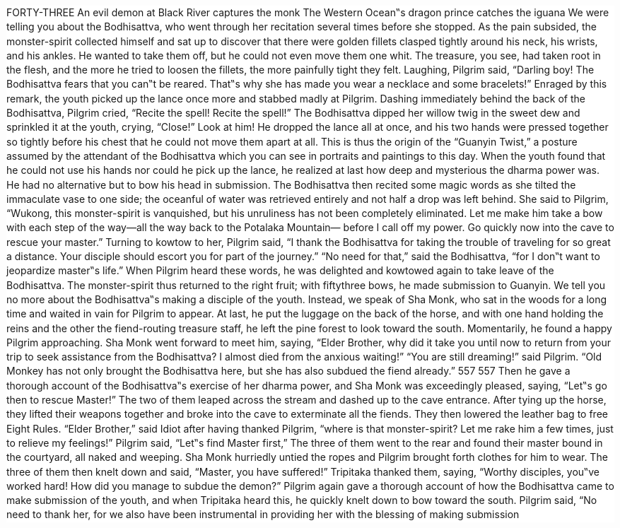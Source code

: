 FORTY-THREE
An evil demon at Black River captures the monk
The Western Ocean‟s dragon prince catches the iguana
We were telling you about the Bodhisattva, who went through her recitation
several times before she stopped. As the pain subsided, the monster-spirit collected
himself and sat up to discover that there were golden fillets clasped tightly around his
neck, his wrists, and his ankles. He wanted to take them off, but he could not even move
them one whit. The treasure, you see, had taken root in the flesh, and the more he tried
to loosen the fillets, the more painfully tight they felt. Laughing, Pilgrim said, “Darling
boy! The Bodhisattva fears that you can‟t be reared. That‟s why she has made you wear
a necklace and some bracelets!”
Enraged by this remark, the youth picked up the lance once more and stabbed
madly at Pilgrim. Dashing immediately behind the back of the Bodhisattva, Pilgrim
cried, “Recite the spell! Recite the spell!”
The Bodhisattva dipped her willow twig in the sweet dew and sprinkled it at the
youth, crying, “Close!” Look at him! He dropped the lance all at once, and his two
hands were pressed together so tightly before his chest that he could not move them
apart at all. This is thus the origin of the “Guanyin Twist,” a posture assumed by the
attendant of the Bodhisattva which you can see in portraits and paintings to this day.
When the youth found that he could not use his hands nor could he pick up the lance, he
realized at last how deep and mysterious the dharma power was. He had no alternative
but to bow his head in submission. The Bodhisattva then recited some magic words as
she tilted the immaculate vase to one side; the oceanful of water was retrieved entirely
and not half a drop was left behind. She said to Pilgrim, “Wukong, this monster-spirit is
vanquished, but his unruliness has not been completely eliminated. Let me make him
take a bow with each step of the way—all the way back to the Potalaka Mountain—
before I call off my power. Go quickly now into the cave to rescue your master.”
Turning to kowtow to her, Pilgrim said, “I thank the Bodhisattva for taking the
trouble of traveling for so great a distance. Your disciple should escort you for part of
the journey.”
“No need for that,” said the Bodhisattva, “for I don‟t want to jeopardize master‟s
life.” When Pilgrim heard these words, he was delighted and kowtowed again to take
leave of the Bodhisattva. The monster-spirit thus returned to the right fruit; with fiftythree bows, he made submission to Guanyin.
We tell you no more about the Bodhisattva‟s making a disciple of the youth.
Instead, we speak of Sha Monk, who sat in the woods for a long time and waited in vain
for Pilgrim to appear. At last, he put the luggage on the back of the horse, and with one
hand holding the reins and the other the fiend-routing treasure staff, he left the pine
forest to look toward the south. Momentarily, he found a happy Pilgrim approaching.
Sha Monk went forward to meet him, saying, “Elder Brother, why did it take you until
now to return from your trip to seek assistance from the Bodhisattva? I almost died from
the anxious waiting!”
“You are still dreaming!” said Pilgrim. “Old Monkey has not only brought the
Bodhisattva here, but she has also subdued the fiend already.”
557
557
Then he gave a thorough account of the Bodhisattva‟s exercise of her dharma
power, and Sha Monk was exceedingly pleased, saying, “Let‟s go then to rescue
Master!”
The two of them leaped across the stream and dashed up to the cave entrance.
After tying up the horse, they lifted their weapons together and broke into the cave to
exterminate all the fiends. They then lowered the leather bag to free Eight Rules. “Elder
Brother,” said Idiot after having thanked Pilgrim, “where is that monster-spirit? Let me
rake him a few times, just to relieve my feelings!” Pilgrim said, “Let‟s find Master
first,”
The three of them went to the rear and found their master bound in the
courtyard, all naked and weeping. Sha Monk hurriedly untied the ropes and Pilgrim
brought forth clothes for him to wear. The three of them then knelt down and said,
“Master, you have suffered!”
Tripitaka thanked them, saying, “Worthy disciples, you‟ve worked hard! How
did you manage to subdue the demon?” Pilgrim again gave a thorough account of how
the Bodhisattva came to make submission of the youth, and when Tripitaka heard this,
he quickly knelt down to bow toward the south. Pilgrim said, “No need to thank her, for
we also have been instrumental in providing her with the blessing of making submission